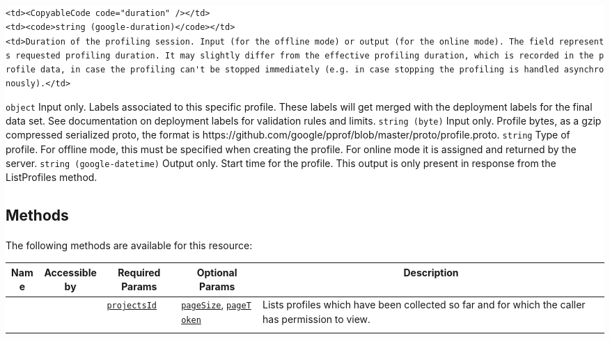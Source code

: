     <td><CopyableCode code="duration" /></td>
    <td><code>string (google-duration)</code></td>
    <td>Duration of the profiling session. Input (for the offline mode) or output (for the online mode). The field represents requested profiling duration. It may slightly differ from the effective profiling duration, which is recorded in the profile data, in case the profiling can't be stopped immediately (e.g. in case stopping the profiling is handled asynchronously).</td>
</tr>
<tr>
    <td><CopyableCode code="labels" /></td>
    <td><code>object</code></td>
    <td>Input only. Labels associated to this specific profile. These labels will get merged with the deployment labels for the final data set. See documentation on deployment labels for validation rules and limits.</td>
</tr>
<tr>
    <td><CopyableCode code="profileBytes" /></td>
    <td><code>string (byte)</code></td>
    <td>Input only. Profile bytes, as a gzip compressed serialized proto, the format is https://github.com/google/pprof/blob/master/proto/profile.proto.</td>
</tr>
<tr>
    <td><CopyableCode code="profileType" /></td>
    <td><code>string</code></td>
    <td>Type of profile. For offline mode, this must be specified when creating the profile. For online mode it is assigned and returned by the server.</td>
</tr>
<tr>
    <td><CopyableCode code="startTime" /></td>
    <td><code>string (google-datetime)</code></td>
    <td>Output only. Start time for the profile. This output is only present in response from the ListProfiles method.</td>
</tr>
</tbody>
</table>
</TabItem>
</Tabs>

## Methods

The following methods are available for this resource:

<table>
<thead>
    <tr>
    <th>Name</th>
    <th>Accessible by</th>
    <th>Required Params</th>
    <th>Optional Params</th>
    <th>Description</th>
    </tr>
</thead>
<tbody>
<tr>
    <td><a href="#list"><CopyableCode code="list" /></a></td>
    <td><CopyableCode code="select" /></td>
    <td><a href="#parameter-projectsId"><code>projectsId</code></a></td>
    <td><a href="#parameter-pageSize"><code>pageSize</code></a>, <a href="#parameter-pageToken"><code>pageToken</code></a></td>
    <td>Lists profiles which have been collected so far and for which the caller has permission to view.</td>
</tr>
<tr>
    <td><a href="#create"><CopyableCode code="create" /></a></td>
    <td><CopyableCode code="insert" /></td>